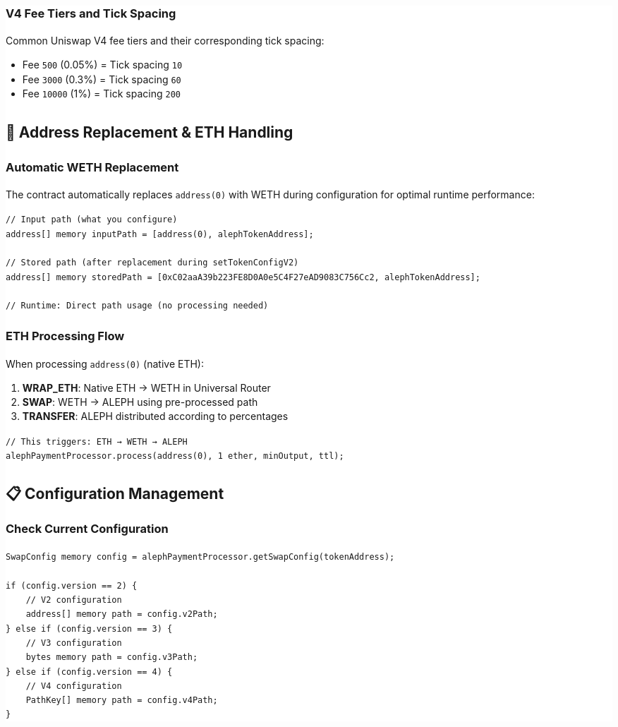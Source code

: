 ### V4 Fee Tiers and Tick Spacing

Common Uniswap V4 fee tiers and their corresponding tick spacing:
- Fee `500` (0.05%) = Tick spacing `10`
- Fee `3000` (0.3%) = Tick spacing `60`
- Fee `10000` (1%) = Tick spacing `200`

## 🔧 Address Replacement & ETH Handling

### Automatic WETH Replacement

The contract automatically replaces `address(0)` with WETH during configuration for optimal runtime performance:

```solidity
// Input path (what you configure)
address[] memory inputPath = [address(0), alephTokenAddress];

// Stored path (after replacement during setTokenConfigV2)
address[] memory storedPath = [0xC02aaA39b223FE8D0A0e5C4F27eAD9083C756Cc2, alephTokenAddress];

// Runtime: Direct path usage (no processing needed)
```

### ETH Processing Flow

When processing `address(0)` (native ETH):

1. **WRAP_ETH**: Native ETH → WETH in Universal Router
2. **SWAP**: WETH → ALEPH using pre-processed path  
3. **TRANSFER**: ALEPH distributed according to percentages

```solidity
// This triggers: ETH → WETH → ALEPH
alephPaymentProcessor.process(address(0), 1 ether, minOutput, ttl);
```

## 📋 Configuration Management

### Check Current Configuration

```solidity
SwapConfig memory config = alephPaymentProcessor.getSwapConfig(tokenAddress);

if (config.version == 2) {
    // V2 configuration
    address[] memory path = config.v2Path;
} else if (config.version == 3) {
    // V3 configuration  
    bytes memory path = config.v3Path;
} else if (config.version == 4) {
    // V4 configuration
    PathKey[] memory path = config.v4Path;
}
```
